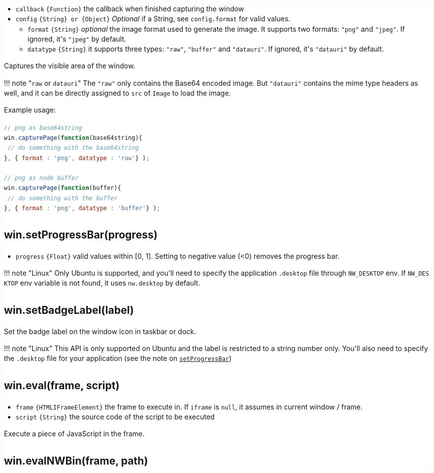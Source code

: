 * `callback` `{Function}` the callback when finished capturing the window
* `config` `{String} or {Object}` _Optional_ if a String, see `config.format` for valid values.
    - `format` `{String}` _optional_ the image format used to generate the image. It supports two formats: `"png"` and `"jpeg"`. If ignored, it's `"jpeg"` by default.
    - `datatype` `{String}` it supports three types: `"raw"`, `"buffer"` and `"datauri"`. If ignored, it's `"datauri"` by default.

Captures the visible area of the window.

!!! note "`raw` or `datauri`"
    The `"raw"` only contains the Base64 encoded image. But `"datauri"` contains the mime type headers as well, and it can be directly assigned to `src` of `Image` to load the image.

Example usage:
```javascript
// png as base64string
win.capturePage(function(base64string){
 // do something with the base64string
}, { format : 'png', datatype : 'raw'} );

// png as node buffer
win.capturePage(function(buffer){
 // do something with the buffer
}, { format : 'png', datatype : 'buffer'} );
```

## win.setProgressBar(progress)

* `progress` `{Float}` valid values within [0, 1]. Setting to negative value (<0) removes the progress bar.

!!! note "Linux"
    Only Ubuntu is supported, and you'll need to specify the application `.desktop` file through `NW_DESKTOP` env. If `NW_DESKTOP` env variable is not found, it uses `nw.desktop` by default.

## win.setBadgeLabel(label)

Set the badge label on the window icon in taskbar or dock.

!!! note "Linux"
    This API is only supported on Ubuntu and the label is restricted to a string number only. You'll also need to specify the `.desktop` file for your application (see the note on [`setProgressBar`](#winsetprogressbar))

## win.eval(frame, script)

* `frame` `{HTMLIFrameElement}` the frame to execute in. If `iframe` is `null`, it assumes in current window / frame.
* `script` `{String}` the source code of the script to be executed

Execute a piece of JavaScript in the frame.

## win.evalNWBin(frame, path)
